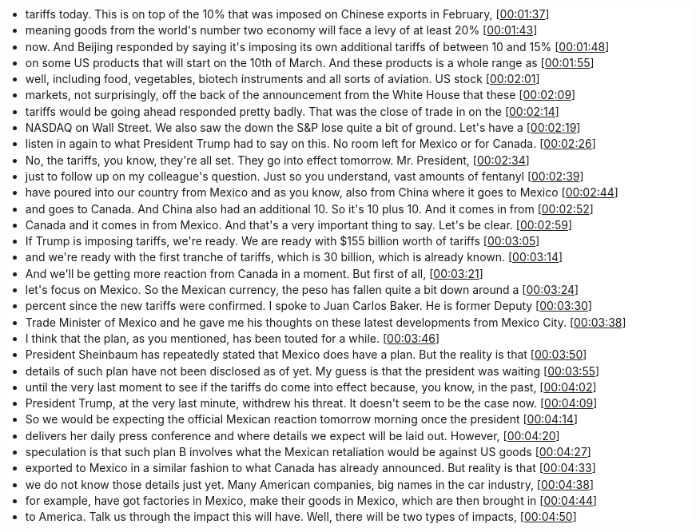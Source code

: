 *  tariffs today. This is on top of the 10% that was imposed on Chinese exports in February, [[00:01:37](https://www.youtube.com/watch?v=b_Lci9j9_w8&t=97.12s)]
*  meaning goods from the world's number two economy will face a levy of at least 20% [[00:01:43](https://www.youtube.com/watch?v=b_Lci9j9_w8&t=103.03999999999999s)]
*  now. And Beijing responded by saying it's imposing its own additional tariffs of between 10 and 15% [[00:01:48](https://www.youtube.com/watch?v=b_Lci9j9_w8&t=108.88s)]
*  on some US products that will start on the 10th of March. And these products is a whole range as [[00:01:55](https://www.youtube.com/watch?v=b_Lci9j9_w8&t=115.2s)]
*  well, including food, vegetables, biotech instruments and all sorts of aviation. US stock [[00:02:01](https://www.youtube.com/watch?v=b_Lci9j9_w8&t=121.44s)]
*  markets, not surprisingly, off the back of the announcement from the White House that these [[00:02:09](https://www.youtube.com/watch?v=b_Lci9j9_w8&t=129.92000000000002s)]
*  tariffs would be going ahead responded pretty badly. That was the close of trade in on the [[00:02:14](https://www.youtube.com/watch?v=b_Lci9j9_w8&t=134.0s)]
*  NASDAQ on Wall Street. We also saw the down the S&P lose quite a bit of ground. Let's have a [[00:02:19](https://www.youtube.com/watch?v=b_Lci9j9_w8&t=139.28s)]
*  listen in again to what President Trump had to say on this. No room left for Mexico or for Canada. [[00:02:26](https://www.youtube.com/watch?v=b_Lci9j9_w8&t=146.08s)]
*  No, the tariffs, you know, they're all set. They go into effect tomorrow. Mr. President, [[00:02:34](https://www.youtube.com/watch?v=b_Lci9j9_w8&t=154.16s)]
*  just to follow up on my colleague's question. Just so you understand, vast amounts of fentanyl [[00:02:39](https://www.youtube.com/watch?v=b_Lci9j9_w8&t=159.28s)]
*  have poured into our country from Mexico and as you know, also from China where it goes to Mexico [[00:02:44](https://www.youtube.com/watch?v=b_Lci9j9_w8&t=164.64000000000001s)]
*  and goes to Canada. And China also had an additional 10. So it's 10 plus 10. And it comes in from [[00:02:52](https://www.youtube.com/watch?v=b_Lci9j9_w8&t=172.16s)]
*  Canada and it comes in from Mexico. And that's a very important thing to say. Let's be clear. [[00:02:59](https://www.youtube.com/watch?v=b_Lci9j9_w8&t=179.28s)]
*  If Trump is imposing tariffs, we're ready. We are ready with $155 billion worth of tariffs [[00:03:05](https://www.youtube.com/watch?v=b_Lci9j9_w8&t=185.44s)]
*  and we're ready with the first tranche of tariffs, which is 30 billion, which is already known. [[00:03:14](https://www.youtube.com/watch?v=b_Lci9j9_w8&t=194.64000000000001s)]
*  And we'll be getting more reaction from Canada in a moment. But first of all, [[00:03:21](https://www.youtube.com/watch?v=b_Lci9j9_w8&t=201.68s)]
*  let's focus on Mexico. So the Mexican currency, the peso has fallen quite a bit down around a [[00:03:24](https://www.youtube.com/watch?v=b_Lci9j9_w8&t=204.8s)]
*  percent since the new tariffs were confirmed. I spoke to Juan Carlos Baker. He is former Deputy [[00:03:30](https://www.youtube.com/watch?v=b_Lci9j9_w8&t=210.8s)]
*  Trade Minister of Mexico and he gave me his thoughts on these latest developments from Mexico City. [[00:03:38](https://www.youtube.com/watch?v=b_Lci9j9_w8&t=218.0s)]
*  I think that the plan, as you mentioned, has been touted for a while. [[00:03:46](https://www.youtube.com/watch?v=b_Lci9j9_w8&t=226.48000000000002s)]
*  President Sheinbaum has repeatedly stated that Mexico does have a plan. But the reality is that [[00:03:50](https://www.youtube.com/watch?v=b_Lci9j9_w8&t=230.88000000000002s)]
*  details of such plan have not been disclosed as of yet. My guess is that the president was waiting [[00:03:55](https://www.youtube.com/watch?v=b_Lci9j9_w8&t=235.92s)]
*  until the very last moment to see if the tariffs do come into effect because, you know, in the past, [[00:04:02](https://www.youtube.com/watch?v=b_Lci9j9_w8&t=242.79999999999998s)]
*  President Trump, at the very last minute, withdrew his threat. It doesn't seem to be the case now. [[00:04:09](https://www.youtube.com/watch?v=b_Lci9j9_w8&t=249.27999999999997s)]
*  So we would be expecting the official Mexican reaction tomorrow morning once the president [[00:04:14](https://www.youtube.com/watch?v=b_Lci9j9_w8&t=254.48s)]
*  delivers her daily press conference and where details we expect will be laid out. However, [[00:04:20](https://www.youtube.com/watch?v=b_Lci9j9_w8&t=260.08s)]
*  speculation is that such plan B involves what the Mexican retaliation would be against US goods [[00:04:27](https://www.youtube.com/watch?v=b_Lci9j9_w8&t=267.04s)]
*  exported to Mexico in a similar fashion to what Canada has already announced. But reality is that [[00:04:33](https://www.youtube.com/watch?v=b_Lci9j9_w8&t=273.6s)]
*  we do not know those details just yet. Many American companies, big names in the car industry, [[00:04:38](https://www.youtube.com/watch?v=b_Lci9j9_w8&t=278.88s)]
*  for example, have got factories in Mexico, make their goods in Mexico, which are then brought in [[00:04:44](https://www.youtube.com/watch?v=b_Lci9j9_w8&t=284.64s)]
*  to America. Talk us through the impact this will have. Well, there will be two types of impacts, [[00:04:50](https://www.youtube.com/watch?v=b_Lci9j9_w8&t=290.0s)]